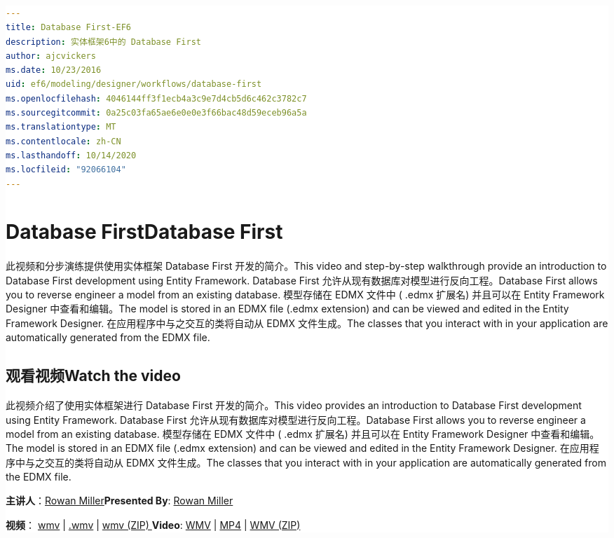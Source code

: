 ```yaml
---
title: Database First-EF6
description: 实体框架6中的 Database First
author: ajcvickers
ms.date: 10/23/2016
uid: ef6/modeling/designer/workflows/database-first
ms.openlocfilehash: 4046144ff3f1ecb4a3c9e7d4cb5d6c462c3782c7
ms.sourcegitcommit: 0a25c03fa65ae6e0e0e3f66bac48d59eceb96a5a
ms.translationtype: MT
ms.contentlocale: zh-CN
ms.lasthandoff: 10/14/2020
ms.locfileid: "92066104"
---
```

# <a name="database-first"></a><span data-ttu-id="85c55-103">Database First</span><span class="sxs-lookup"><span data-stu-id="85c55-103">Database First</span></span>
<span data-ttu-id="85c55-104">此视频和分步演练提供使用实体框架 Database First 开发的简介。</span><span class="sxs-lookup"><span data-stu-id="85c55-104">This video and step-by-step walkthrough provide an introduction to Database First development using Entity Framework.</span></span> <span data-ttu-id="85c55-105">Database First 允许从现有数据库对模型进行反向工程。</span><span class="sxs-lookup"><span data-stu-id="85c55-105">Database First allows you to reverse engineer a model from an existing database.</span></span> <span data-ttu-id="85c55-106">模型存储在 EDMX 文件中 ( .edmx 扩展名) 并且可以在 Entity Framework Designer 中查看和编辑。</span><span class="sxs-lookup"><span data-stu-id="85c55-106">The model is stored in an EDMX file (.edmx extension) and can be viewed and edited in the Entity Framework Designer.</span></span> <span data-ttu-id="85c55-107">在应用程序中与之交互的类将自动从 EDMX 文件生成。</span><span class="sxs-lookup"><span data-stu-id="85c55-107">The classes that you interact with in your application are automatically generated from the EDMX file.</span></span>

## <a name="watch-the-video"></a><span data-ttu-id="85c55-108">观看视频</span><span class="sxs-lookup"><span data-stu-id="85c55-108">Watch the video</span></span>
<span data-ttu-id="85c55-109">此视频介绍了使用实体框架进行 Database First 开发的简介。</span><span class="sxs-lookup"><span data-stu-id="85c55-109">This video provides an introduction to Database First development using Entity Framework.</span></span> <span data-ttu-id="85c55-110">Database First 允许从现有数据库对模型进行反向工程。</span><span class="sxs-lookup"><span data-stu-id="85c55-110">Database First allows you to reverse engineer a model from an existing database.</span></span> <span data-ttu-id="85c55-111">模型存储在 EDMX 文件中 ( .edmx 扩展名) 并且可以在 Entity Framework Designer 中查看和编辑。</span><span class="sxs-lookup"><span data-stu-id="85c55-111">The model is stored in an EDMX file (.edmx extension) and can be viewed and edited in the Entity Framework Designer.</span></span> <span data-ttu-id="85c55-112">在应用程序中与之交互的类将自动从 EDMX 文件生成。</span><span class="sxs-lookup"><span data-stu-id="85c55-112">The classes that you interact with in your application are automatically generated from the EDMX file.</span></span>

<span data-ttu-id="85c55-113">**主讲人**：[Rowan Miller](https://romiller.com/)</span><span class="sxs-lookup"><span data-stu-id="85c55-113">**Presented By**: [Rowan Miller](https://romiller.com/)</span></span>

<span data-ttu-id="85c55-114">**视频**： [wmv](https://download.microsoft.com/download/8/F/0/8F0B5F63-4939-4DC8-A726-FF139B37F8D8/HDI-ITPro-MSDN-winvideo-databasefirst.wmv)  |  [.wmv](https://download.microsoft.com/download/8/F/0/8F0B5F63-4939-4DC8-A726-FF139B37F8D8/HDI-ITPro-MSDN-mp4video-databasefirst.m4v)  |  [wmv (ZIP) ](https://download.microsoft.com/download/8/F/0/8F0B5F63-4939-4DC8-A726-FF139B37F8D8/HDI-ITPro-MSDN-winvideo-databasefirst.zip)</span><span class="sxs-lookup"><span data-stu-id="85c55-114">**Video**: [WMV](https://download.microsoft.com/download/8/F/0/8F0B5F63-4939-4DC8-A726-FF139B37F8D8/HDI-ITPro-MSDN-winvideo-databasefirst.wmv) | [MP4](https://download.microsoft.com/download/8/F/0/8F0B5F63-4939-4DC8-A726-FF139B37F8D8/HDI-ITPro-MSDN-mp4video-databasefirst.m4v) | [WMV (ZIP)](https://download.microsoft.com/download/8/F/0/8F0B5F63-4939-4DC8-A726-FF139B37F8D8/HDI-ITPro-MSDN-winvideo-databasefirst.zip)</span></span>

